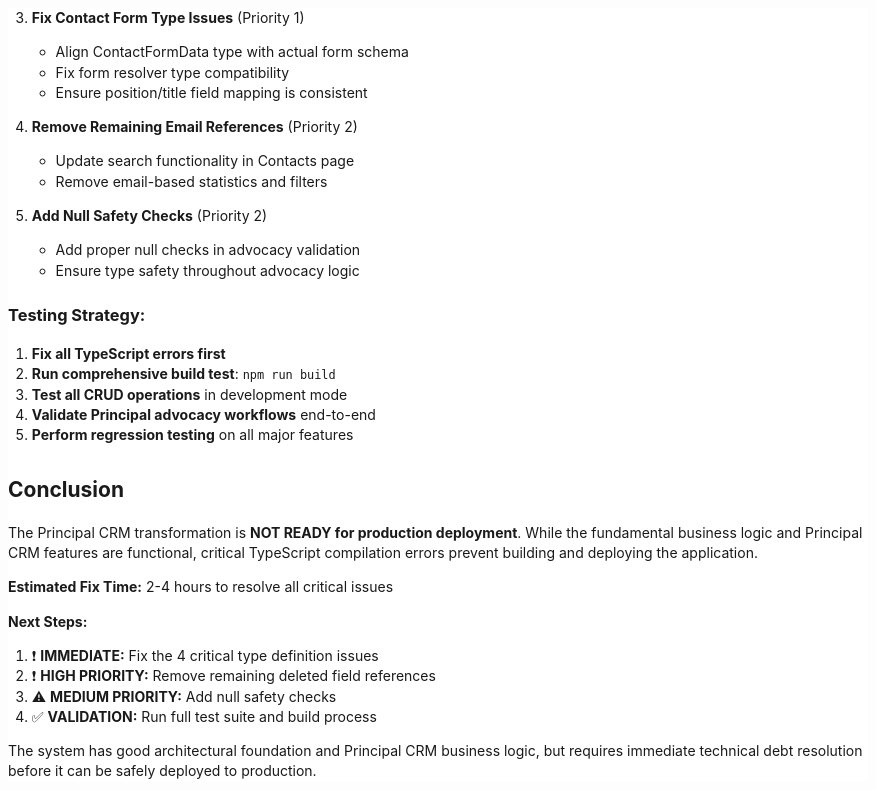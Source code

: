 3. **Fix Contact Form Type Issues** (Priority 1)
   - Align ContactFormData type with actual form schema
   - Fix form resolver type compatibility
   - Ensure position/title field mapping is consistent

4. **Remove Remaining Email References** (Priority 2)
   - Update search functionality in Contacts page
   - Remove email-based statistics and filters

5. **Add Null Safety Checks** (Priority 2)
   - Add proper null checks in advocacy validation
   - Ensure type safety throughout advocacy logic

### Testing Strategy:

1. **Fix all TypeScript errors first**
2. **Run comprehensive build test**: `npm run build`
3. **Test all CRUD operations** in development mode
4. **Validate Principal advocacy workflows** end-to-end
5. **Perform regression testing** on all major features

## Conclusion

The Principal CRM transformation is **NOT READY for production deployment**. While the fundamental business logic and Principal CRM features are functional, critical TypeScript compilation errors prevent building and deploying the application.

**Estimated Fix Time:** 2-4 hours to resolve all critical issues

**Next Steps:**
1. ❗ **IMMEDIATE:** Fix the 4 critical type definition issues
2. ❗ **HIGH PRIORITY:** Remove remaining deleted field references  
3. ⚠️ **MEDIUM PRIORITY:** Add null safety checks
4. ✅ **VALIDATION:** Run full test suite and build process

The system has good architectural foundation and Principal CRM business logic, but requires immediate technical debt resolution before it can be safely deployed to production.